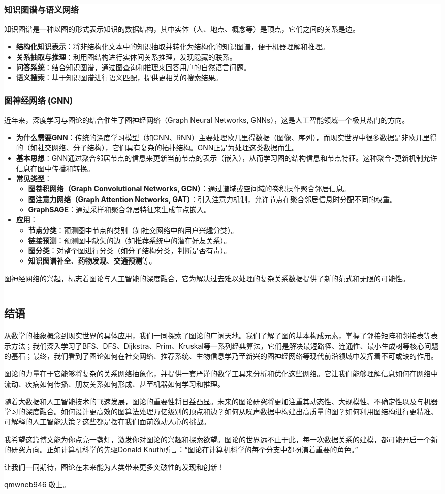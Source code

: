### 知识图谱与语义网络

知识图谱是一种以图的形式表示知识的数据结构，其中实体（人、地点、概念等）是顶点，它们之间的关系是边。

*   **结构化知识表示**：将非结构化文本中的知识抽取并转化为结构化的知识图谱，便于机器理解和推理。
*   **关系抽取与推理**：利用图结构进行实体间关系推理，发现隐藏的联系。
*   **问答系统**：结合知识图谱，通过图查询和推理来回答用户的自然语言问题。
*   **语义搜索**：基于知识图谱进行语义匹配，提供更相关的搜索结果。

### 图神经网络 (GNN)

近年来，深度学习与图论的结合催生了图神经网络（Graph Neural Networks, GNNs），这是人工智能领域一个极其热门的方向。

*   **为什么需要GNN**：传统的深度学习模型（如CNN、RNN）主要处理欧几里得数据（图像、序列），而现实世界中很多数据是非欧几里得的（如社交网络、分子结构），它们具有复杂的拓扑结构。GNN正是为处理这类数据而生。
*   **基本思想**：GNN通过聚合邻居节点的信息来更新当前节点的表示（嵌入），从而学习图的结构信息和节点特征。这种聚合-更新机制允许信息在图中传播和转换。
*   **常见类型**：
    *   **图卷积网络（Graph Convolutional Networks, GCN）**：通过谱域或空间域的卷积操作聚合邻居信息。
    *   **图注意力网络（Graph Attention Networks, GAT）**：引入注意力机制，允许节点在聚合邻居信息时分配不同的权重。
    *   **GraphSAGE**：通过采样和聚合邻居特征来生成节点嵌入。
*   **应用**：
    *   **节点分类**：预测图中节点的类别（如社交网络中的用户兴趣分类）。
    *   **链接预测**：预测图中缺失的边（如推荐系统中的潜在好友关系）。
    *   **图分类**：对整个图进行分类（如分子结构分类，判断是否有毒）。
    *   **知识图谱补全**、**药物发现**、**交通预测**等。

图神经网络的兴起，标志着图论与人工智能的深度融合，它为解决过去难以处理的复杂关系数据提供了新的范式和无限的可能性。

---

## 结语

从数学的抽象概念到现实世界的具体应用，我们一同探索了图论的广阔天地。我们了解了图的基本构成元素，掌握了邻接矩阵和邻接表等表示方法；我们深入学习了BFS、DFS、Dijkstra、Prim、Kruskal等一系列经典算法，它们是解决最短路径、连通性、最小生成树等核心问题的基石；最终，我们看到了图论如何在社交网络、推荐系统、生物信息学乃至新兴的图神经网络等现代前沿领域中发挥着不可或缺的作用。

图论的力量在于它能够将复杂的关系网络抽象化，并提供一套严谨的数学工具来分析和优化这些网络。它让我们能够理解信息如何在网络中流动、疾病如何传播、朋友关系如何形成、甚至机器如何学习和推理。

随着大数据和人工智能技术的飞速发展，图论的重要性将日益凸显。未来的图论研究将更加注重其动态性、大规模性、不确定性以及与机器学习的深度融合。如何设计更高效的图算法处理万亿级别的顶点和边？如何从噪声数据中构建出高质量的图？如何利用图结构进行更精准、可解释的人工智能决策？这些都是摆在我们面前激动人心的挑战。

我希望这篇博文能为你点亮一盏灯，激发你对图论的兴趣和探索欲望。图论的世界远不止于此，每一次数据关系的建模，都可能开启一个新的研究方向。正如计算机科学的先驱Donald Knuth所言：“图论在计算机科学的每个分支中都扮演着重要的角色。”

让我们一同期待，图论在未来能为人类带来更多突破性的发现和创新！

qmwneb946 敬上。